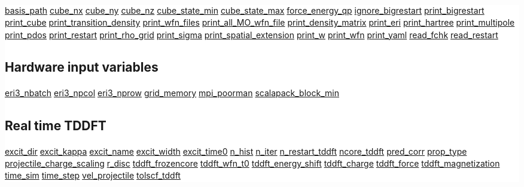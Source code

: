 [basis_path](#basis_path)
[cube_nx](#cube_nx)
[cube_ny](#cube_ny)
[cube_nz](#cube_nz)
[cube_state_min](#cube_state_min)
[cube_state_max](#cube_state_max)
[force_energy_qp](#force_energy_qp)
[ignore_bigrestart](#ignore_bigrestart)
[print_bigrestart](#print_bigrestart)
[print_cube](#print_cube)
[print_transition_density](#print_transition_density)
[print_wfn_files](#print_wfn_files)
[print_all_MO_wfn_file](#print_all_MO_wfn_file)
[print_density_matrix](#print_density_matrix)
[print_eri](#print_eri)
[print_hartree](#print_hartree)
[print_multipole](#print_multipole)
[print_pdos](#print_pdos)
[print_restart](#print_restart)
[print_rho_grid](#print_rho_grid)
[print_sigma](#print_sigma)
[print_spatial_extension](#print_spatial_extension)
[print_w](#print_w)
[print_wfn](#print_wfn)
[print_yaml](#print_yaml)
[read_fchk](#read_fchk)
[read_restart](#read_restart)


## Hardware input variables

[eri3_nbatch](#eri3_nbatch)
[eri3_npcol](#eri3_npcol)
[eri3_nprow](#eri3_nprow)
[grid_memory](#grid_memory)
[mpi_poorman](#mpi_poorman)
[scalapack_block_min](#scalapack_block_min)


## Real time TDDFT

[excit_dir](#excit_dir)
[excit_kappa](#excit_kappa)
[excit_name](#excit_name)
[excit_width](#excit_width)
[excit_time0](#excit_time0)
[n_hist](#n_hist)
[n_iter](#n_iter)
[n_restart_tddft](#n_restart_tddft)
[ncore_tddft](#ncore_tddft)
[pred_corr](#pred_corr)
[prop_type](#prop_type)
[projectile_charge_scaling](#projectile_charge_scaling)
[r_disc](#r_disc)
[tddft_frozencore](#tddft_frozencore)
[tddft_wfn_t0](#tddft_wfn_t0)
[tddft_energy_shift](#tddft_energy_shift)
[tddft_charge](#tddft_charge)
[tddft_force](#tddft_force)
[tddft_magnetization](#tddft_magnetization)
[time_sim](#time_sim)
[time_step](#time_step)
[vel_projectile](#vel_projectile)
[tolscf_tddft](#tolscf_tddft)
